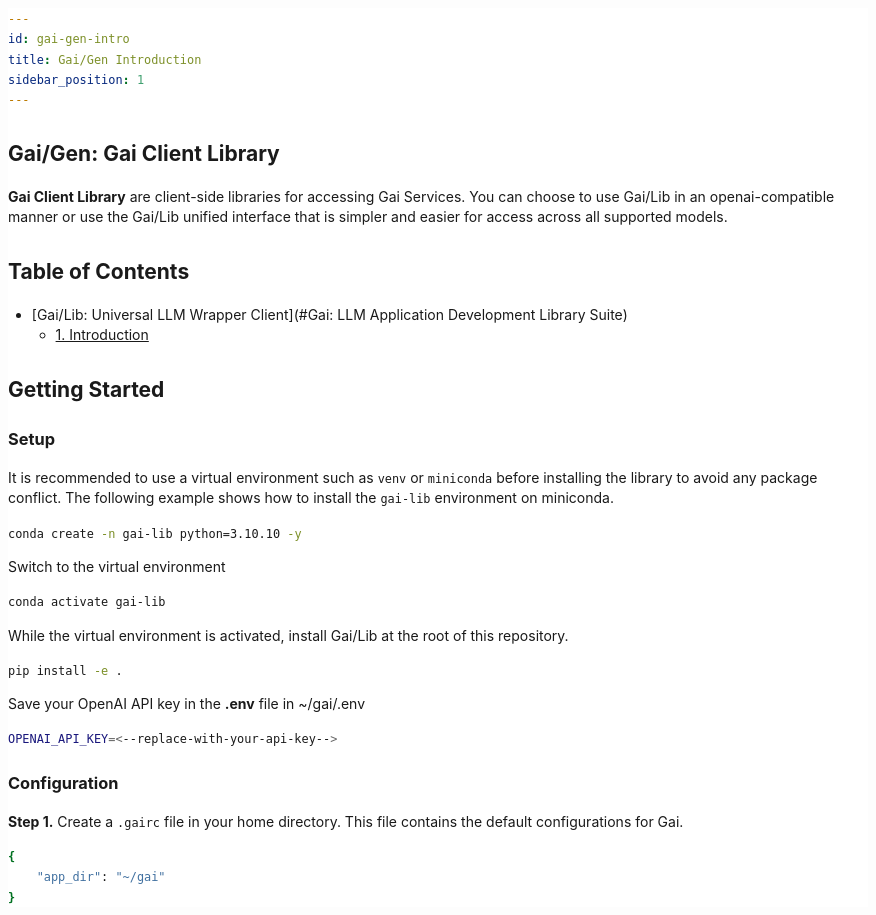 ```yaml
---
id: gai-gen-intro
title: Gai/Gen Introduction
sidebar_position: 1
---
```


## Gai/Gen: Gai Client Library

**Gai Client Library** are client-side libraries for accessing Gai Services. You can choose to use Gai/Lib in an openai-compatible manner or use the Gai/Lib unified interface that is simpler and easier for access across all supported models.

## Table of Contents

-   [Gai/Lib: Universal LLM Wrapper Client](#Gai: LLM Application Development Library Suite)
    -   [1. Introduction](#1-introduction)

## Getting Started

### Setup

It is recommended to use a virtual environment such as `venv` or `miniconda` before installing the library to avoid any package conflict.
The following example shows how to install the `gai-lib` environment on miniconda.

```bash
conda create -n gai-lib python=3.10.10 -y
```

Switch to the virtual environment

```bash
conda activate gai-lib
```

While the virtual environment is activated, install Gai/Lib at the root of this repository.

```bash
pip install -e .
```

Save your OpenAI API key in the **.env** file in ~/gai/.env

```bash
OPENAI_API_KEY=<--replace-with-your-api-key-->
```

### Configuration

**Step 1.** Create a `.gairc` file in your home directory. This file contains the default configurations for Gai.

```bash
{
    "app_dir": "~/gai"
}
```
